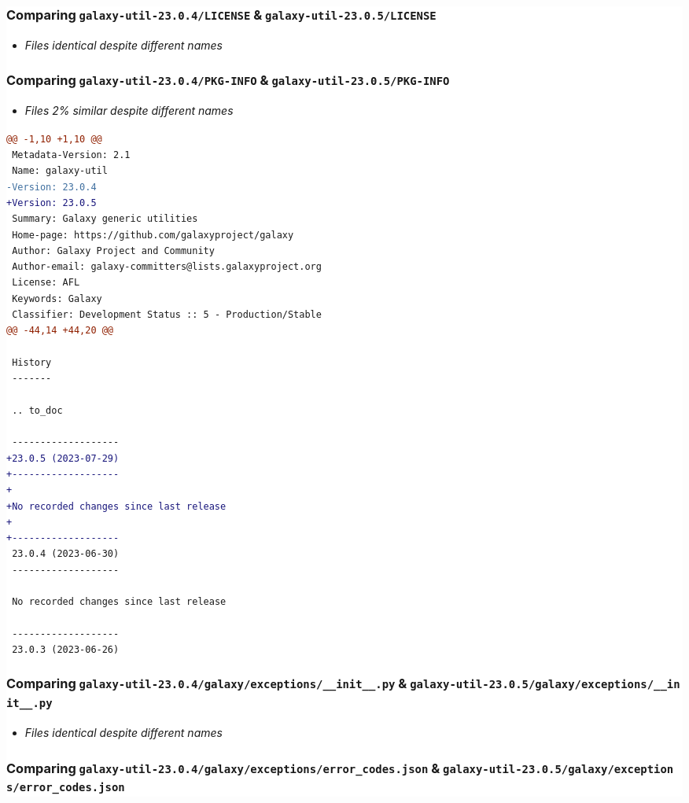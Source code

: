 ### Comparing `galaxy-util-23.0.4/LICENSE` & `galaxy-util-23.0.5/LICENSE`

 * *Files identical despite different names*

### Comparing `galaxy-util-23.0.4/PKG-INFO` & `galaxy-util-23.0.5/PKG-INFO`

 * *Files 2% similar despite different names*

```diff
@@ -1,10 +1,10 @@
 Metadata-Version: 2.1
 Name: galaxy-util
-Version: 23.0.4
+Version: 23.0.5
 Summary: Galaxy generic utilities
 Home-page: https://github.com/galaxyproject/galaxy
 Author: Galaxy Project and Community
 Author-email: galaxy-committers@lists.galaxyproject.org
 License: AFL
 Keywords: Galaxy
 Classifier: Development Status :: 5 - Production/Stable
@@ -44,14 +44,20 @@
 
 History
 -------
 
 .. to_doc
 
 -------------------
+23.0.5 (2023-07-29)
+-------------------
+
+No recorded changes since last release
+
+-------------------
 23.0.4 (2023-06-30)
 -------------------
 
 No recorded changes since last release
 
 -------------------
 23.0.3 (2023-06-26)
```

### Comparing `galaxy-util-23.0.4/galaxy/exceptions/__init__.py` & `galaxy-util-23.0.5/galaxy/exceptions/__init__.py`

 * *Files identical despite different names*

### Comparing `galaxy-util-23.0.4/galaxy/exceptions/error_codes.json` & `galaxy-util-23.0.5/galaxy/exceptions/error_codes.json`
